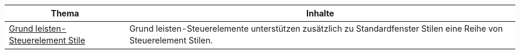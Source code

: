 | Thema                                            | Inhalte                                                                                              |
|--------------------------------------------------|-------------------------------------------------------------------------------------------------------|
| [Grund leisten-Steuerelement Stile](rebar-control-styles.md) | Grund leisten-Steuerelemente unterstützen zusätzlich zu Standardfenster Stilen eine Reihe von Steuerelement Stilen. <br/> |



 

 

